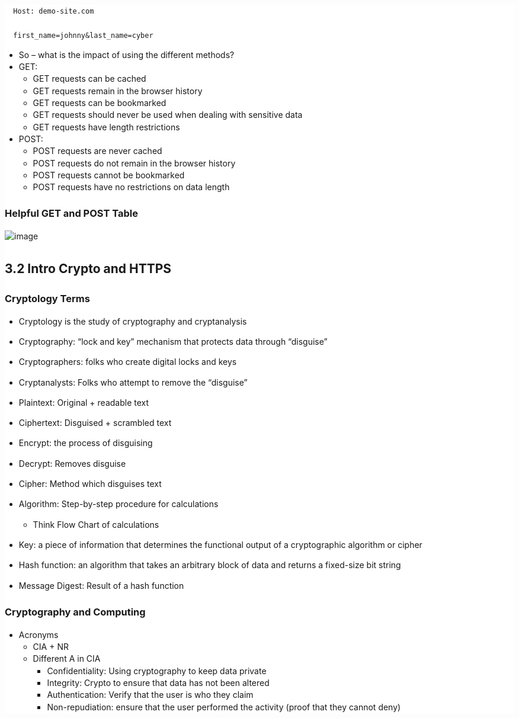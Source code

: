       Host: demo-site.com

      first_name=johnny&last_name=cyber

 * So – what is the impact of using the different methods?
* GET:
   * GET requests can be cached
   * GET requests remain in the browser history
   * GET requests can be bookmarked
   * GET requests should never be used when dealing with sensitive data
   * GET requests have length restrictions
* POST:
   * POST requests are never cached
   * POST requests do not remain in the browser history
   * POST requests cannot be bookmarked
   * POST requests have no restrictions on data length

### Helpful GET and POST Table

![image](https://user-images.githubusercontent.com/114191684/234897901-333b8003-16e2-48d7-9353-f1ac8d26b6f7.png)

## 3.2 Intro Crypto and HTTPS

### Cryptology Terms

* Cryptology is the study of cryptography and cryptanalysis

* Cryptography: “lock and key” mechanism that protects data through “disguise”

* Cryptographers: folks who create digital locks and keys

* Cryptanalysts: Folks who attempt to remove the “disguise”

* Plaintext: Original + readable text

* Ciphertext: Disguised + scrambled text

* Encrypt: the process of disguising

* Decrypt: Removes disguise

* Cipher: Method which disguises text

* Algorithm: Step-by-step procedure for calculations
   * Think Flow Chart of calculations

* Key: a piece of information that determines the functional output of a cryptographic algorithm or cipher

* Hash function: an algorithm that takes an arbitrary block of data and returns a fixed-size bit string

* Message Digest: Result of a hash function

### Cryptography and Computing

* Acronyms
   * CIA + NR
   * Different A in CIA
      * Confidentiality: Using cryptography to keep data private
      * Integrity: Crypto to ensure that data has not been altered
      * Authentication: Verify that the user is who they claim
      * Non-repudiation: ensure that the user performed the activity (proof that they cannot deny)

